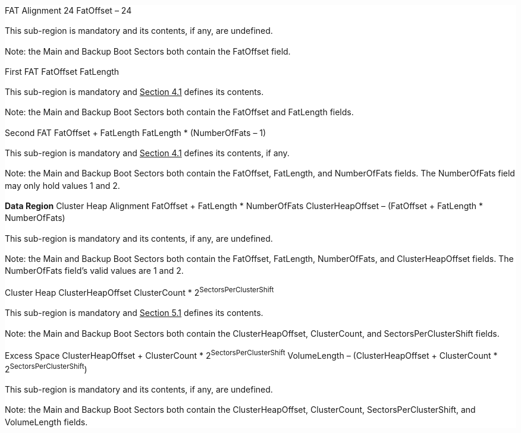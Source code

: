 <tr class="even">
<td>FAT Alignment</td>
<td>24</td>
<td>FatOffset – 24</td>
<td><p>This sub-region is mandatory and its contents, if any, are undefined.</p>
<p>Note: the Main and Backup Boot Sectors both contain the FatOffset field.</p></td>
</tr>
<tr class="odd">
<td>First FAT</td>
<td>FatOffset</td>
<td>FatLength</td>
<td><p>This sub-region is mandatory and <a href="#41-first-and-second-fat-sub-regions">Section 4.1</a> defines its contents.</p>
<p>Note: the Main and Backup Boot Sectors both contain the FatOffset and FatLength fields.</p></td>
</tr>
<tr class="even">
<td>Second FAT</td>
<td>FatOffset + FatLength</td>
<td>FatLength * (NumberOfFats – 1)</td>
<td><p>This sub-region is mandatory and <a href="#41-first-and-second-fat-sub-regions">Section 4.1</a> defines its contents, if any.</p>
<p>Note: the Main and Backup Boot Sectors both contain the FatOffset, FatLength, and NumberOfFats fields. The NumberOfFats field may only hold values 1 and 2.</p></td>
</tr>
<tr class="odd">
<td><strong>Data Region</strong></td>
<td></td>
<td></td>
<td></td>
</tr>
<tr class="even">
<td>Cluster Heap Alignment</td>
<td>FatOffset + FatLength * NumberOfFats</td>
<td>ClusterHeapOffset – (FatOffset + FatLength * NumberOfFats)</td>
<td><p>This sub-region is mandatory and its contents, if any, are undefined.</p>
<p>Note: the Main and Backup Boot Sectors both contain the FatOffset, FatLength, NumberOfFats, and ClusterHeapOffset fields. The NumberOfFats field’s valid values are 1 and 2.</p></td>
</tr>
<tr class="odd">
<td>Cluster Heap</td>
<td>ClusterHeapOffset</td>
<td>ClusterCount * 2<sup>SectorsPerClusterShift</sup></td>
<td><p>This sub-region is mandatory and <a href="#51-cluster-heap-sub-region">Section 5.1</a> defines its contents.</p>
<p>Note: the Main and Backup Boot Sectors both contain the ClusterHeapOffset, ClusterCount, and SectorsPerClusterShift fields.</p></td>
</tr>
<tr class="even">
<td>Excess Space</td>
<td>ClusterHeapOffset + ClusterCount * 2<sup>SectorsPerClusterShift</sup></td>
<td>VolumeLength – (ClusterHeapOffset + ClusterCount * 2<sup>SectorsPerClusterShift</sup>)</td>
<td><p>This sub-region is mandatory and its contents, if any, are undefined.</p>
<p>Note: the Main and Backup Boot Sectors both contain the ClusterHeapOffset, ClusterCount, SectorsPerClusterShift, and VolumeLength fields.</p></td>
</tr>
</tbody>
</table>
